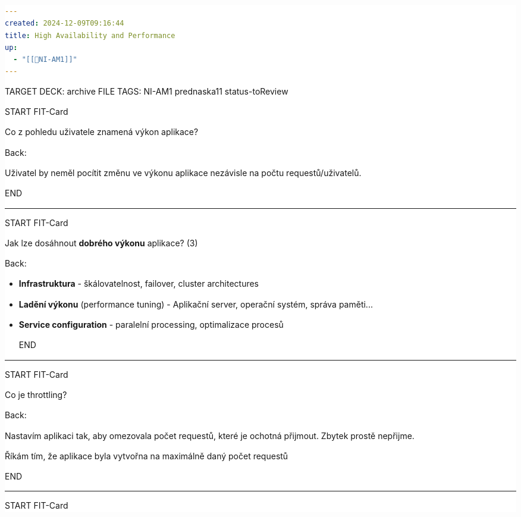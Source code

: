 ```yaml
---
created: 2024-12-09T09:16:44
title: High Availability and Performance
up:
  - "[[📖NI-AM1]]"
---
```


TARGET DECK: archive
FILE TAGS: NI-AM1 prednaska11 status-toReview

START
FIT-Card

Co z pohledu uživatele znamená výkon aplikace?

Back:

Uživatel by neměl pocítit změnu ve výkonu aplikace nezávisle na počtu requestů/uživatelů.


END

---

START
FIT-Card

Jak lze dosáhnout **dobrého výkonu** aplikace? (3)

Back:

- **Infrastruktura** - škálovatelnost, failover, cluster architectures
- **Ladění výkonu** (performance tuning) - Aplikační server, operační systém, správa paměti...
- **Service configuration** - paralelní processing, optimalizace procesů
  
  END

---

START
FIT-Card

Co je throttling?

Back:

Nastavím aplikaci tak, aby omezovala počet requestů, které je ochotná přijmout. Zbytek prostě nepřijme.

Říkám tím, že aplikace byla vytvořna na maximálně daný počet requestů


END

---

START
FIT-Card
